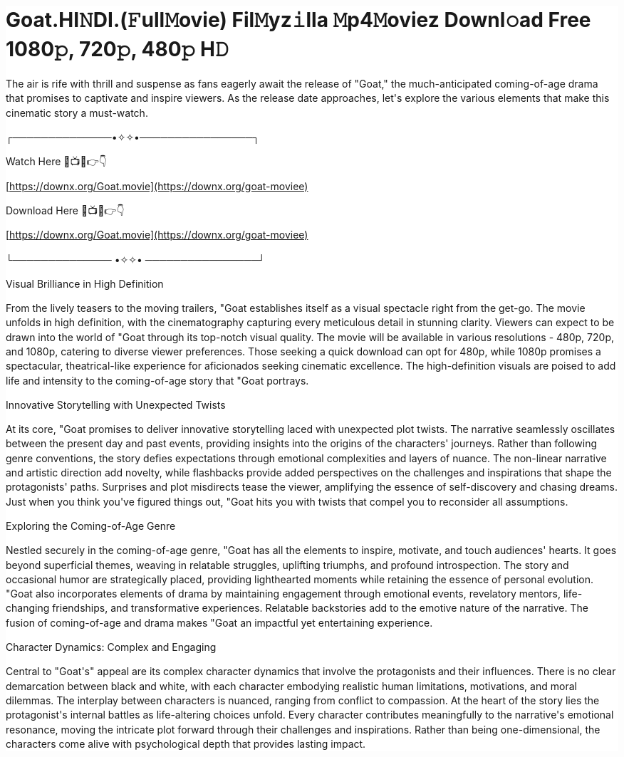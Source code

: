 # Goat.HI𝙽DI.(𝙵ull𝙼ovie) Fil𝙼yz𝚒lla 𝙼p4𝙼oviez Downl𝚘ad Free 1080𝚙, 720𝚙, 480𝚙 H𝙳



The air is rife with thrill and suspense as fans eagerly await the release of "Goat," the much-anticipated coming-of-age drama that promises to captivate and inspire viewers. As the release date approaches, let's explore the various elements that make this cinematic story a must-watch.

┌──────────────•✧✧•────────────────┐

Watch Here 🔴📺📱👉👇

[https://downx.org/Goat.movie](https://downx.org/goat-moviee)

Download Here 🔴📺📱👉👇

[https://downx.org/Goat.movie](https://downx.org/goat-moviee)

└────────────── •✧✧• ────────────────┘

Visual Brilliance in High Definition

From the lively teasers to the moving trailers, "Goat establishes itself as a visual spectacle right from the get-go. The movie unfolds in high definition, with the cinematography capturing every meticulous detail in stunning clarity. Viewers can expect to be drawn into the world of "Goat through its top-notch visual quality. The movie will be available in various resolutions - 480p, 720p, and 1080p, catering to diverse viewer preferences. Those seeking a quick download can opt for 480p, while 1080p promises a spectacular, theatrical-like experience for aficionados seeking cinematic excellence. The high-definition visuals are poised to add life and intensity to the coming-of-age story that "Goat portrays.

Innovative Storytelling with Unexpected Twists

At its core, "Goat promises to deliver innovative storytelling laced with unexpected plot twists. The narrative seamlessly oscillates between the present day and past events, providing insights into the origins of the characters' journeys. Rather than following genre conventions, the story defies expectations through emotional complexities and layers of nuance. The non-linear narrative and artistic direction add novelty, while flashbacks provide added perspectives on the challenges and inspirations that shape the protagonists' paths. Surprises and plot misdirects tease the viewer, amplifying the essence of self-discovery and chasing dreams. Just when you think you've figured things out, "Goat hits you with twists that compel you to reconsider all assumptions.

Exploring the Coming-of-Age Genre

Nestled securely in the coming-of-age genre, "Goat has all the elements to inspire, motivate, and touch audiences' hearts. It goes beyond superficial themes, weaving in relatable struggles, uplifting triumphs, and profound introspection. The story and occasional humor are strategically placed, providing lighthearted moments while retaining the essence of personal evolution. "Goat also incorporates elements of drama by maintaining engagement through emotional events, revelatory mentors, life-changing friendships, and transformative experiences. Relatable backstories add to the emotive nature of the narrative. The fusion of coming-of-age and drama makes "Goat an impactful yet entertaining experience.

Character Dynamics: Complex and Engaging

Central to "Goat's" appeal are its complex character dynamics that involve the protagonists and their influences. There is no clear demarcation between black and white, with each character embodying realistic human limitations, motivations, and moral dilemmas. The interplay between characters is nuanced, ranging from conflict to compassion. At the heart of the story lies the protagonist's internal battles as life-altering choices unfold. Every character contributes meaningfully to the narrative's emotional resonance, moving the intricate plot forward through their challenges and inspirations. Rather than being one-dimensional, the characters come alive with psychological depth that provides lasting impact.
